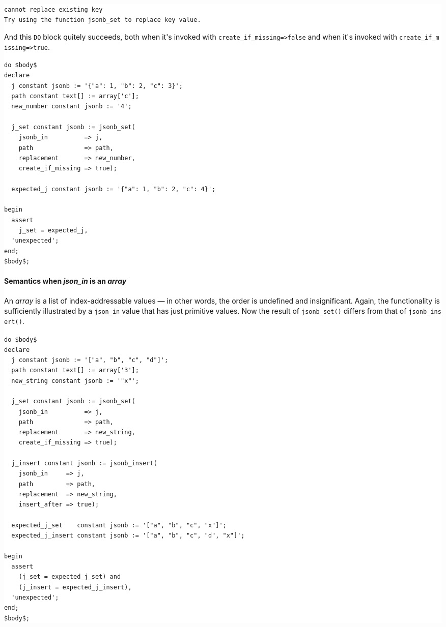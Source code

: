 ```
cannot replace existing key
Try using the function jsonb_set to replace key value.
```

And this `DO` block quitely succeeds, both when it's invoked with `create_if_missing=>false` and when it's invoked with `create_if_missing=>true`.

```postgresql
do $body$
declare
  j constant jsonb := '{"a": 1, "b": 2, "c": 3}';
  path constant text[] := array['c'];
  new_number constant jsonb := '4';

  j_set constant jsonb := jsonb_set(
    jsonb_in          => j,
    path              => path,
    replacement       => new_number,
    create_if_missing => true);

  expected_j constant jsonb := '{"a": 1, "b": 2, "c": 4}';

begin
  assert
    j_set = expected_j,
  'unexpected';
end;
$body$;
```

#### Semantics when _json_in_ is an _array_

An _array_ is a list of index-addressable values — in other words, the order is undefined and insignificant. Again, the functionality is sufficiently illustrated by a `json_in` value that has just primitive values. Now the result of `jsonb_set()` differs from that of `jsonb_insert()`. 

```postgresql
do $body$
declare
  j constant jsonb := '["a", "b", "c", "d"]';
  path constant text[] := array['3'];
  new_string constant jsonb := '"x"';

  j_set constant jsonb := jsonb_set(
    jsonb_in          => j,
    path              => path,
    replacement       => new_string,
    create_if_missing => true);

  j_insert constant jsonb := jsonb_insert(
    jsonb_in     => j,
    path         => path,
    replacement  => new_string,
    insert_after => true);

  expected_j_set    constant jsonb := '["a", "b", "c", "x"]';
  expected_j_insert constant jsonb := '["a", "b", "c", "d", "x"]';

begin
  assert
    (j_set = expected_j_set) and
    (j_insert = expected_j_insert),
  'unexpected';
end;
$body$;
```